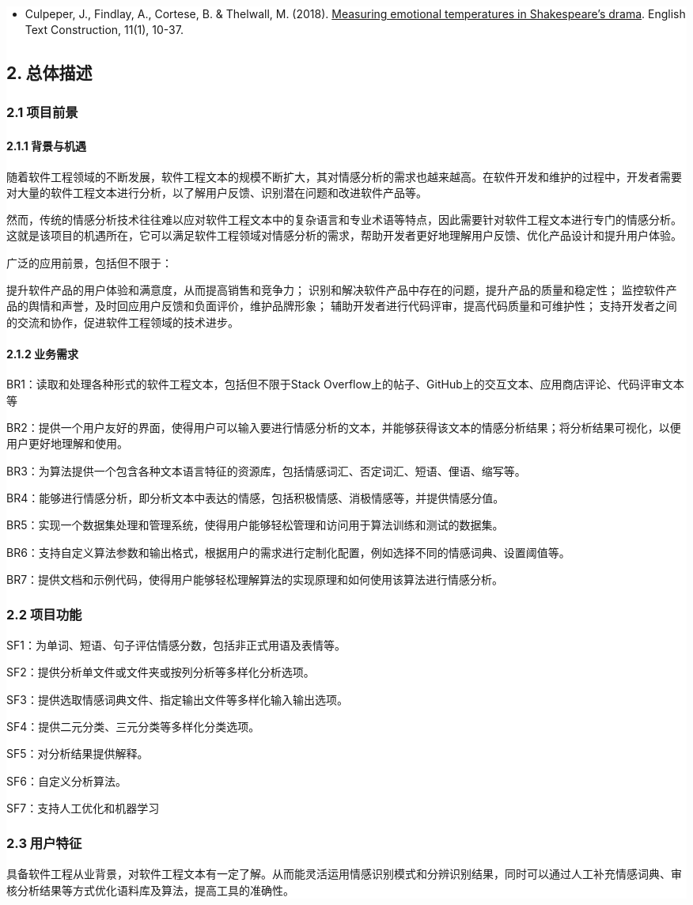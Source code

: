 - Culpeper, J., Findlay, A., Cortese, B. & Thelwall, M. (2018). [Measuring emotional temperatures in Shakespeare’s drama](https://benjamins.com/catalog/etc.00002.cul). English Text Construction, 11(1), 10-37.

## 2. 总体描述

### 2.1 项目前景

#### 2.1.1 背景与机遇
随着软件工程领域的不断发展，软件工程文本的规模不断扩大，其对情感分析的需求也越来越高。在软件开发和维护的过程中，开发者需要对大量的软件工程文本进行分析，以了解用户反馈、识别潜在问题和改进软件产品等。

然而，传统的情感分析技术往往难以应对软件工程文本中的复杂语言和专业术语等特点，因此需要针对软件工程文本进行专门的情感分析。这就是该项目的机遇所在，它可以满足软件工程领域对情感分析的需求，帮助开发者更好地理解用户反馈、优化产品设计和提升用户体验。

广泛的应用前景，包括但不限于：

提升软件产品的用户体验和满意度，从而提高销售和竞争力；
识别和解决软件产品中存在的问题，提升产品的质量和稳定性；
监控软件产品的舆情和声誉，及时回应用户反馈和负面评价，维护品牌形象；
辅助开发者进行代码评审，提高代码质量和可维护性；
支持开发者之间的交流和协作，促进软件工程领域的技术进步。

#### 2.1.2 业务需求

BR1：读取和处理各种形式的软件工程文本，包括但不限于Stack Overflow上的帖子、GitHub上的交互文本、应用商店评论、代码评审文本等

BR2：提供一个用户友好的界面，使得用户可以输入要进行情感分析的文本，并能够获得该文本的情感分析结果；将分析结果可视化，以便用户更好地理解和使用。

BR3：为算法提供一个包含各种文本语言特征的资源库，包括情感词汇、否定词汇、短语、俚语、缩写等。

BR4：能够进行情感分析，即分析文本中表达的情感，包括积极情感、消极情感等，并提供情感分值。

BR5：实现一个数据集处理和管理系统，使得用户能够轻松管理和访问用于算法训练和测试的数据集。

BR6：支持自定义算法参数和输出格式，根据用户的需求进行定制化配置，例如选择不同的情感词典、设置阈值等。

BR7：提供文档和示例代码，使得用户能够轻松理解算法的实现原理和如何使用该算法进行情感分析。

### 2.2 项目功能

SF1：为单词、短语、句子评估情感分数，包括非正式用语及表情等。

SF2：提供分析单文件或文件夹或按列分析等多样化分析选项。

SF3：提供选取情感词典文件、指定输出文件等多样化输入输出选项。

SF4：提供二元分类、三元分类等多样化分类选项。

SF5：对分析结果提供解释。

SF6：自定义分析算法。

SF7：支持人工优化和机器学习

### 2.3 用户特征

具备软件工程从业背景，对软件工程文本有一定了解。从而能灵活运用情感识别模式和分辨识别结果，同时可以通过人工补充情感词典、审核分析结果等方式优化语料库及算法，提高工具的准确性。
